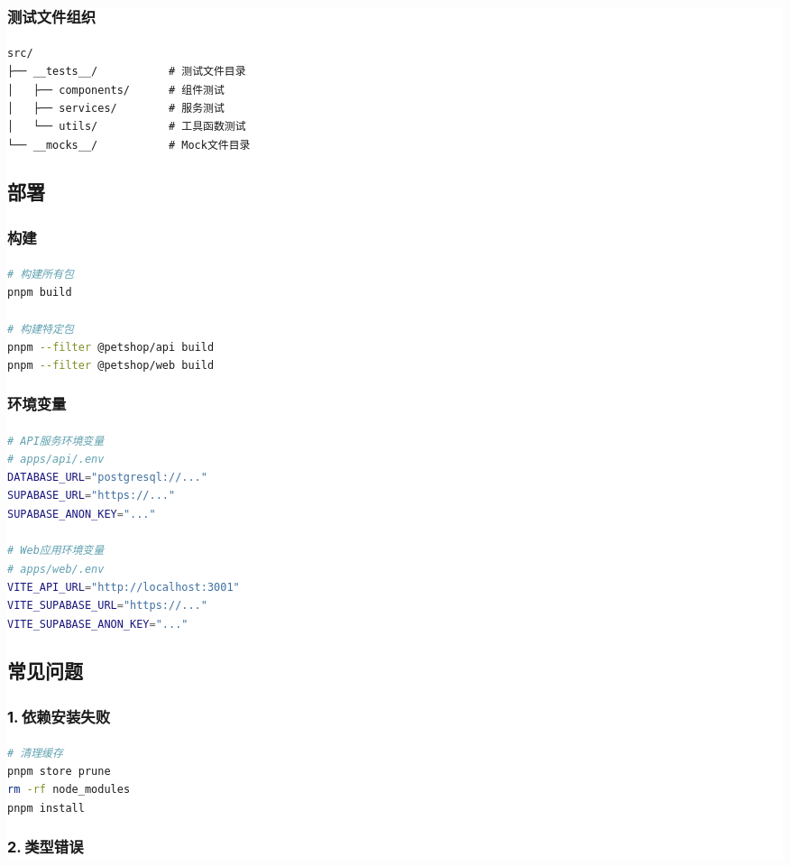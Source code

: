 ### 测试文件组织

```
src/
├── __tests__/           # 测试文件目录
│   ├── components/      # 组件测试
│   ├── services/        # 服务测试
│   └── utils/           # 工具函数测试
└── __mocks__/           # Mock文件目录
```

## 部署

### 构建

```bash
# 构建所有包
pnpm build

# 构建特定包
pnpm --filter @petshop/api build
pnpm --filter @petshop/web build
```

### 环境变量

```bash
# API服务环境变量
# apps/api/.env
DATABASE_URL="postgresql://..."
SUPABASE_URL="https://..."
SUPABASE_ANON_KEY="..."

# Web应用环境变量
# apps/web/.env
VITE_API_URL="http://localhost:3001"
VITE_SUPABASE_URL="https://..."
VITE_SUPABASE_ANON_KEY="..."
```

## 常见问题

### 1. 依赖安装失败

```bash
# 清理缓存
pnpm store prune
rm -rf node_modules
pnpm install
```

### 2. 类型错误
